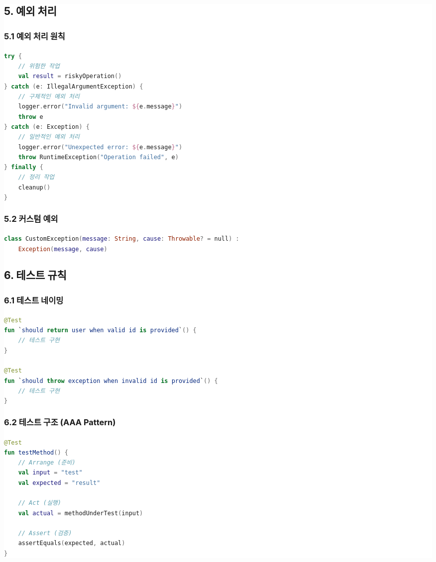 ## 5. 예외 처리

### 5.1 예외 처리 원칙
```kotlin
try {
    // 위험한 작업
    val result = riskyOperation()
} catch (e: IllegalArgumentException) {
    // 구체적인 예외 처리
    logger.error("Invalid argument: ${e.message}")
    throw e
} catch (e: Exception) {
    // 일반적인 예외 처리
    logger.error("Unexpected error: ${e.message}")
    throw RuntimeException("Operation failed", e)
} finally {
    // 정리 작업
    cleanup()
}
```

### 5.2 커스텀 예외
```kotlin
class CustomException(message: String, cause: Throwable? = null) : 
    Exception(message, cause)
```

## 6. 테스트 규칙

### 6.1 테스트 네이밍
```kotlin
@Test
fun `should return user when valid id is provided`() {
    // 테스트 구현
}

@Test
fun `should throw exception when invalid id is provided`() {
    // 테스트 구현
}
```

### 6.2 테스트 구조 (AAA Pattern)
```kotlin
@Test
fun testMethod() {
    // Arrange (준비)
    val input = "test"
    val expected = "result"
    
    // Act (실행)
    val actual = methodUnderTest(input)
    
    // Assert (검증)
    assertEquals(expected, actual)
}
```
